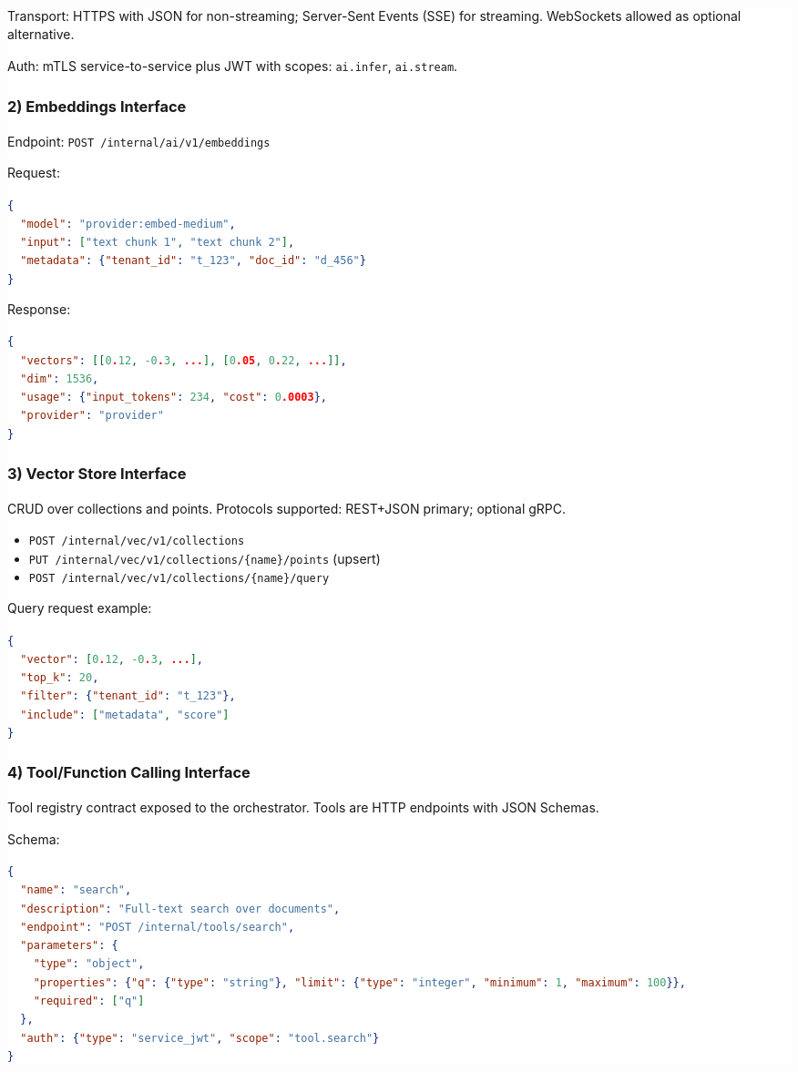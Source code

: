 Transport: HTTPS with JSON for non-streaming; Server-Sent Events (SSE) for streaming. WebSockets allowed as optional alternative.

Auth: mTLS service-to-service plus JWT with scopes: `ai.infer`, `ai.stream`.

### 2) Embeddings Interface

Endpoint: `POST /internal/ai/v1/embeddings`

Request:
```json
{
  "model": "provider:embed-medium",
  "input": ["text chunk 1", "text chunk 2"],
  "metadata": {"tenant_id": "t_123", "doc_id": "d_456"}
}
```

Response:
```json
{
  "vectors": [[0.12, -0.3, ...], [0.05, 0.22, ...]],
  "dim": 1536,
  "usage": {"input_tokens": 234, "cost": 0.0003},
  "provider": "provider"
}
```

### 3) Vector Store Interface

CRUD over collections and points. Protocols supported: REST+JSON primary; optional gRPC.

- `POST /internal/vec/v1/collections`
- `PUT /internal/vec/v1/collections/{name}/points` (upsert)
- `POST /internal/vec/v1/collections/{name}/query`

Query request example:
```json
{
  "vector": [0.12, -0.3, ...],
  "top_k": 20,
  "filter": {"tenant_id": "t_123"},
  "include": ["metadata", "score"]
}
```

### 4) Tool/Function Calling Interface

Tool registry contract exposed to the orchestrator. Tools are HTTP endpoints with JSON Schemas.

Schema:
```json
{
  "name": "search",
  "description": "Full-text search over documents",
  "endpoint": "POST /internal/tools/search",
  "parameters": {
    "type": "object",
    "properties": {"q": {"type": "string"}, "limit": {"type": "integer", "minimum": 1, "maximum": 100}},
    "required": ["q"]
  },
  "auth": {"type": "service_jwt", "scope": "tool.search"}
}
```
